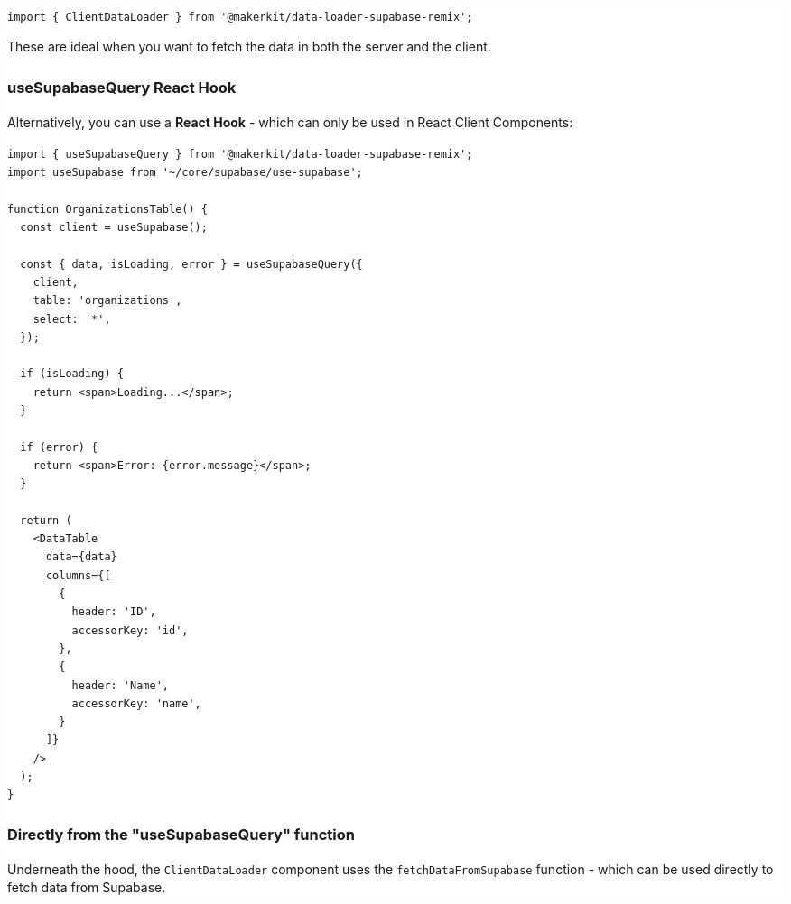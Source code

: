 ```tsx
import { ClientDataLoader } from '@makerkit/data-loader-supabase-remix';
```

These are ideal when you want to fetch the data in both the server and the client.

### useSupabaseQuery React Hook

Alternatively, you can use a **React Hook** - which can only be used in React Client Components:

```tsx
import { useSupabaseQuery } from '@makerkit/data-loader-supabase-remix';
import useSupabase from '~/core/supabase/use-supabase';

function OrganizationsTable() {
  const client = useSupabase();

  const { data, isLoading, error } = useSupabaseQuery({
    client,
    table: 'organizations',
    select: '*',
  });

  if (isLoading) {
    return <span>Loading...</span>;
  }

  if (error) {
    return <span>Error: {error.message}</span>;
  }

  return (
    <DataTable
      data={data}
      columns={[
        {
          header: 'ID',
          accessorKey: 'id',
        },
        {
          header: 'Name',
          accessorKey: 'name',
        }
      ]}
    />
  );
}
```

### Directly from the "useSupabaseQuery" function

Underneath the hood, the `ClientDataLoader` component uses the `fetchDataFromSupabase` function - which can be used directly to fetch data from Supabase.
